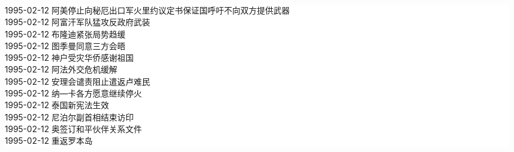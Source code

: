 1995-02-12 阿美停止向秘厄出口军火里约议定书保证国呼吁不向双方提供武器  
1995-02-12 阿富汗军队猛攻反政府武装  
1995-02-12 布隆迪紧张局势趋缓  
1995-02-12 图季曼同意三方会晤  
1995-02-12 神户受灾华侨感谢祖国  
1995-02-12 阿法外交危机缓解  
1995-02-12 安理会谴责阻止遣返卢难民  
1995-02-12 纳—卡各方愿意继续停火  
1995-02-12 泰国新宪法生效  
1995-02-12 尼泊尔副首相结束访印  
1995-02-12 奥签订和平伙伴关系文件  
1995-02-12 重返罗本岛  
